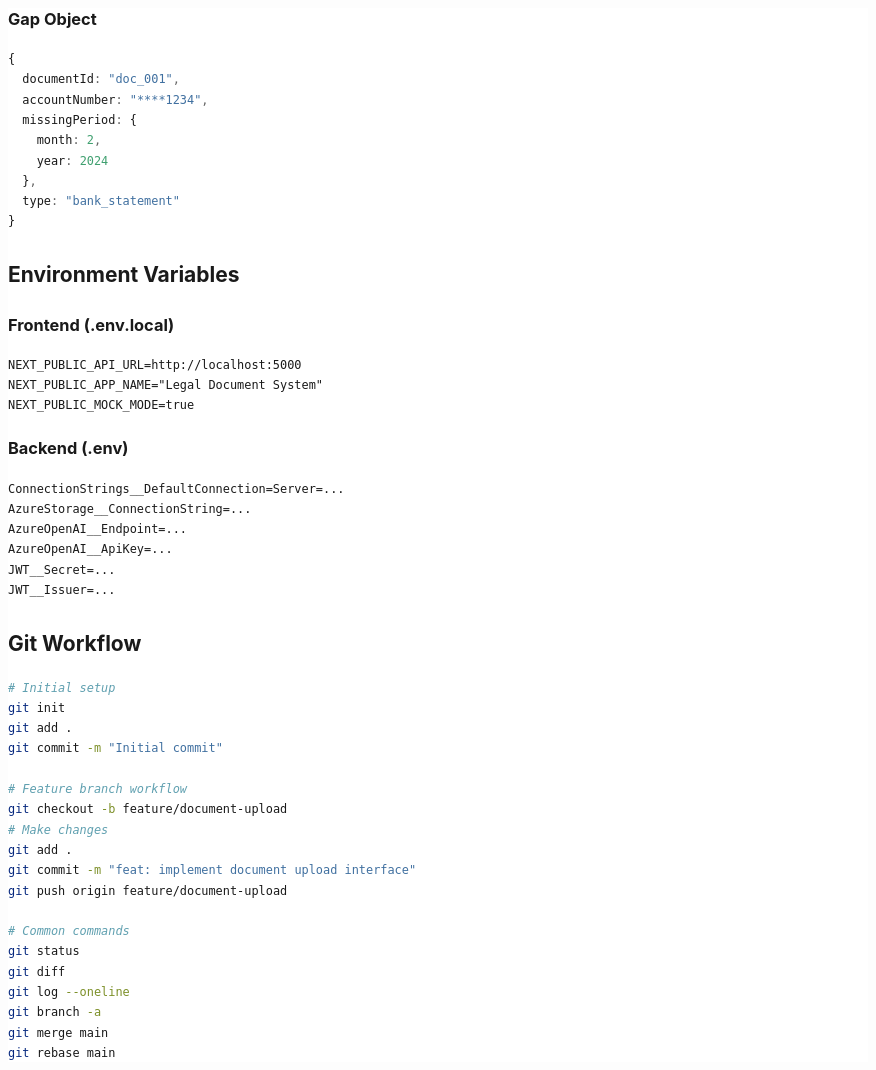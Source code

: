 ### Gap Object
```typescript
{
  documentId: "doc_001",
  accountNumber: "****1234",
  missingPeriod: {
    month: 2,
    year: 2024
  },
  type: "bank_statement"
}
```

## Environment Variables

### Frontend (.env.local)
```env
NEXT_PUBLIC_API_URL=http://localhost:5000
NEXT_PUBLIC_APP_NAME="Legal Document System"
NEXT_PUBLIC_MOCK_MODE=true
```

### Backend (.env)
```env
ConnectionStrings__DefaultConnection=Server=...
AzureStorage__ConnectionString=...
AzureOpenAI__Endpoint=...
AzureOpenAI__ApiKey=...
JWT__Secret=...
JWT__Issuer=...
```

## Git Workflow

```bash
# Initial setup
git init
git add .
git commit -m "Initial commit"

# Feature branch workflow
git checkout -b feature/document-upload
# Make changes
git add .
git commit -m "feat: implement document upload interface"
git push origin feature/document-upload

# Common commands
git status
git diff
git log --oneline
git branch -a
git merge main
git rebase main
```
